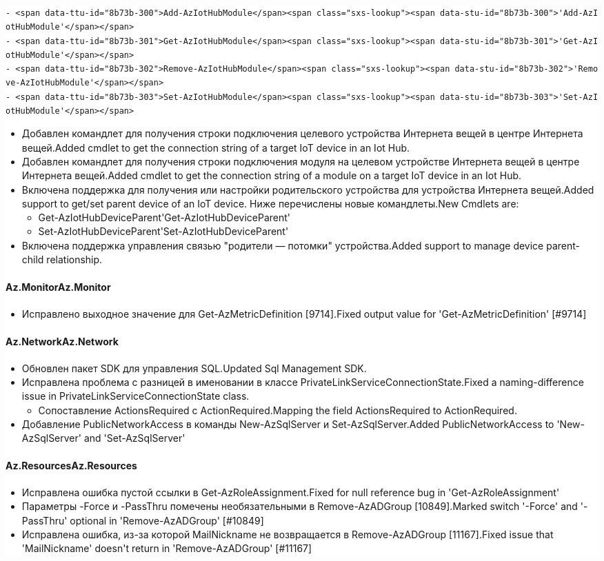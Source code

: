     - <span data-ttu-id="8b73b-300">Add-AzIotHubModule</span><span class="sxs-lookup"><span data-stu-id="8b73b-300">'Add-AzIotHubModule'</span></span>
    - <span data-ttu-id="8b73b-301">Get-AzIotHubModule</span><span class="sxs-lookup"><span data-stu-id="8b73b-301">'Get-AzIotHubModule'</span></span>
    - <span data-ttu-id="8b73b-302">Remove-AzIotHubModule</span><span class="sxs-lookup"><span data-stu-id="8b73b-302">'Remove-AzIotHubModule'</span></span>
    - <span data-ttu-id="8b73b-303">Set-AzIotHubModule</span><span class="sxs-lookup"><span data-stu-id="8b73b-303">'Set-AzIotHubModule'</span></span>
* <span data-ttu-id="8b73b-304">Добавлен командлет для получения строки подключения целевого устройства Интернета вещей в центре Интернета вещей.</span><span class="sxs-lookup"><span data-stu-id="8b73b-304">Added cmdlet to get the connection string of a target IoT device in an Iot Hub.</span></span>
* <span data-ttu-id="8b73b-305">Добавлен командлет для получения строки подключения модуля на целевом устройстве Интернета вещей в центре Интернета вещей.</span><span class="sxs-lookup"><span data-stu-id="8b73b-305">Added cmdlet to get the connection string of a module on a target IoT device in an Iot Hub.</span></span>
* <span data-ttu-id="8b73b-306">Включена поддержка для получения или настройки родительского устройства для устройства Интернета вещей.</span><span class="sxs-lookup"><span data-stu-id="8b73b-306">Added support to get/set parent device of an IoT device.</span></span> <span data-ttu-id="8b73b-307">Ниже перечислены новые командлеты.</span><span class="sxs-lookup"><span data-stu-id="8b73b-307">New Cmdlets are:</span></span>
    - <span data-ttu-id="8b73b-308">Get-AzIotHubDeviceParent</span><span class="sxs-lookup"><span data-stu-id="8b73b-308">'Get-AzIotHubDeviceParent'</span></span>
    - <span data-ttu-id="8b73b-309">Set-AzIotHubDeviceParent</span><span class="sxs-lookup"><span data-stu-id="8b73b-309">'Set-AzIotHubDeviceParent'</span></span>
* <span data-ttu-id="8b73b-310">Включена поддержка управления связью "родители — потомки" устройства.</span><span class="sxs-lookup"><span data-stu-id="8b73b-310">Added support to manage device parent-child relationship.</span></span>

#### <a name="azmonitor"></a><span data-ttu-id="8b73b-311">Az.Monitor</span><span class="sxs-lookup"><span data-stu-id="8b73b-311">Az.Monitor</span></span>
* <span data-ttu-id="8b73b-312">Исправлено выходное значение для Get-AzMetricDefinition [9714].</span><span class="sxs-lookup"><span data-stu-id="8b73b-312">Fixed output value for 'Get-AzMetricDefinition' [#9714]</span></span>

#### <a name="aznetwork"></a><span data-ttu-id="8b73b-313">Az.Network</span><span class="sxs-lookup"><span data-stu-id="8b73b-313">Az.Network</span></span>
* <span data-ttu-id="8b73b-314">Обновлен пакет SDK для управления SQL.</span><span class="sxs-lookup"><span data-stu-id="8b73b-314">Updated Sql Management SDK.</span></span>
* <span data-ttu-id="8b73b-315">Исправлена проблема с разницей в именовании в классе PrivateLinkServiceConnectionState.</span><span class="sxs-lookup"><span data-stu-id="8b73b-315">Fixed a naming-difference issue in PrivateLinkServiceConnectionState class.</span></span>
    - <span data-ttu-id="8b73b-316">Сопоставление ActionsRequired с ActionRequired.</span><span class="sxs-lookup"><span data-stu-id="8b73b-316">Mapping the field ActionsRequired to ActionRequired.</span></span>
* <span data-ttu-id="8b73b-317">Добавление PublicNetworkAccess в команды New-AzSqlServer и Set-AzSqlServer.</span><span class="sxs-lookup"><span data-stu-id="8b73b-317">Added PublicNetworkAccess to 'New-AzSqlServer' and 'Set-AzSqlServer'</span></span>

#### <a name="azresources"></a><span data-ttu-id="8b73b-318">Az.Resources</span><span class="sxs-lookup"><span data-stu-id="8b73b-318">Az.Resources</span></span>
* <span data-ttu-id="8b73b-319">Исправлена ошибка пустой ссылки в Get-AzRoleAssignment.</span><span class="sxs-lookup"><span data-stu-id="8b73b-319">Fixed for null reference bug in 'Get-AzRoleAssignment'</span></span>
* <span data-ttu-id="8b73b-320">Параметры -Force и -PassThru помечены необязательными в Remove-AzADGroup [10849].</span><span class="sxs-lookup"><span data-stu-id="8b73b-320">Marked switch '-Force' and '-PassThru' optional in 'Remove-AzADGroup' [#10849]</span></span>
* <span data-ttu-id="8b73b-321">Исправлена ошибка, из-за которой MailNickname не возвращается в Remove-AzADGroup [11167].</span><span class="sxs-lookup"><span data-stu-id="8b73b-321">Fixed issue that 'MailNickname' doesn't return in 'Remove-AzADGroup' [#11167]</span></span>